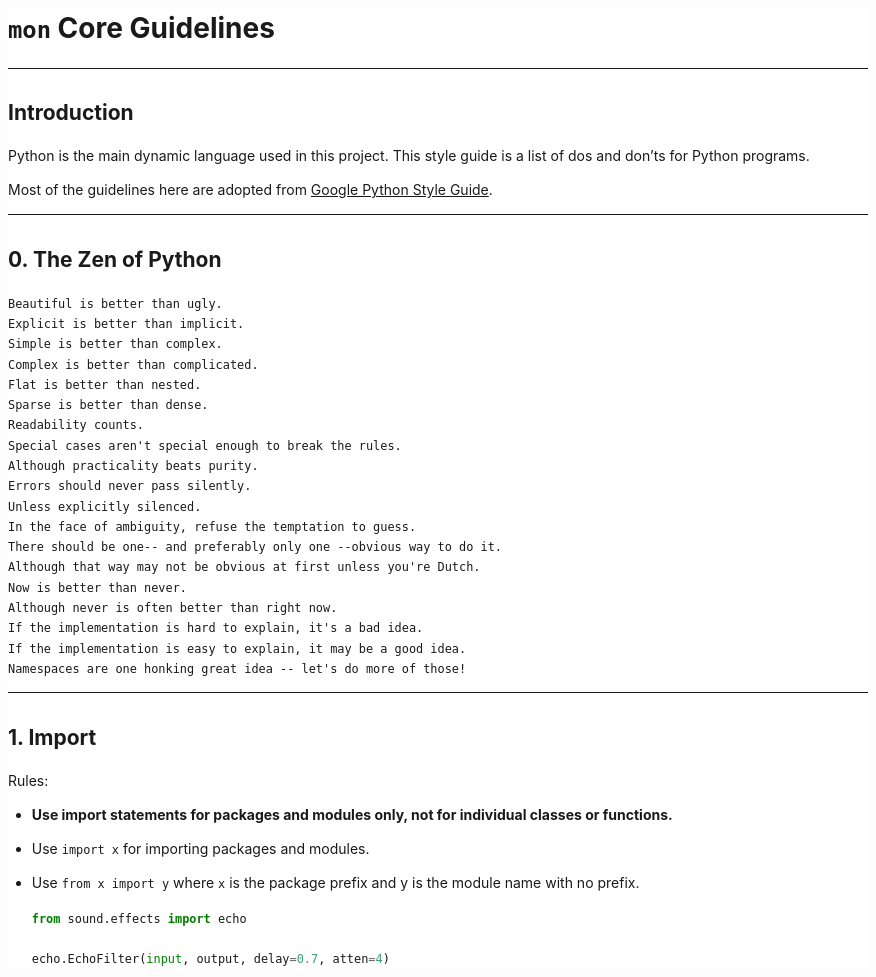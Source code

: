 # `mon` Core Guidelines

---

## Introduction 

Python is the main dynamic language used in this project. This style guide is a list of dos and don’ts for Python programs.

Most of the guidelines here are adopted from [Google Python Style Guide](https://google.github.io/styleguide/pyguide.html).

---

## 0. The Zen of Python

```text
Beautiful is better than ugly.
Explicit is better than implicit.
Simple is better than complex.
Complex is better than complicated.
Flat is better than nested.
Sparse is better than dense.
Readability counts.
Special cases aren't special enough to break the rules.
Although practicality beats purity.
Errors should never pass silently.
Unless explicitly silenced.
In the face of ambiguity, refuse the temptation to guess.
There should be one-- and preferably only one --obvious way to do it.
Although that way may not be obvious at first unless you're Dutch.
Now is better than never.
Although never is often better than right now.
If the implementation is hard to explain, it's a bad idea.
If the implementation is easy to explain, it may be a good idea.
Namespaces are one honking great idea -- let's do more of those!
```

---

## 1. Import

Rules:

- **Use import statements for packages and modules only, not for individual classes or functions.**
- Use `import x` for importing packages and modules.
- Use `from x import y` where `x` is the package prefix and y is the module name with no prefix.

  ```python
  from sound.effects import echo
  
  echo.EchoFilter(input, output, delay=0.7, atten=4)
  ```
